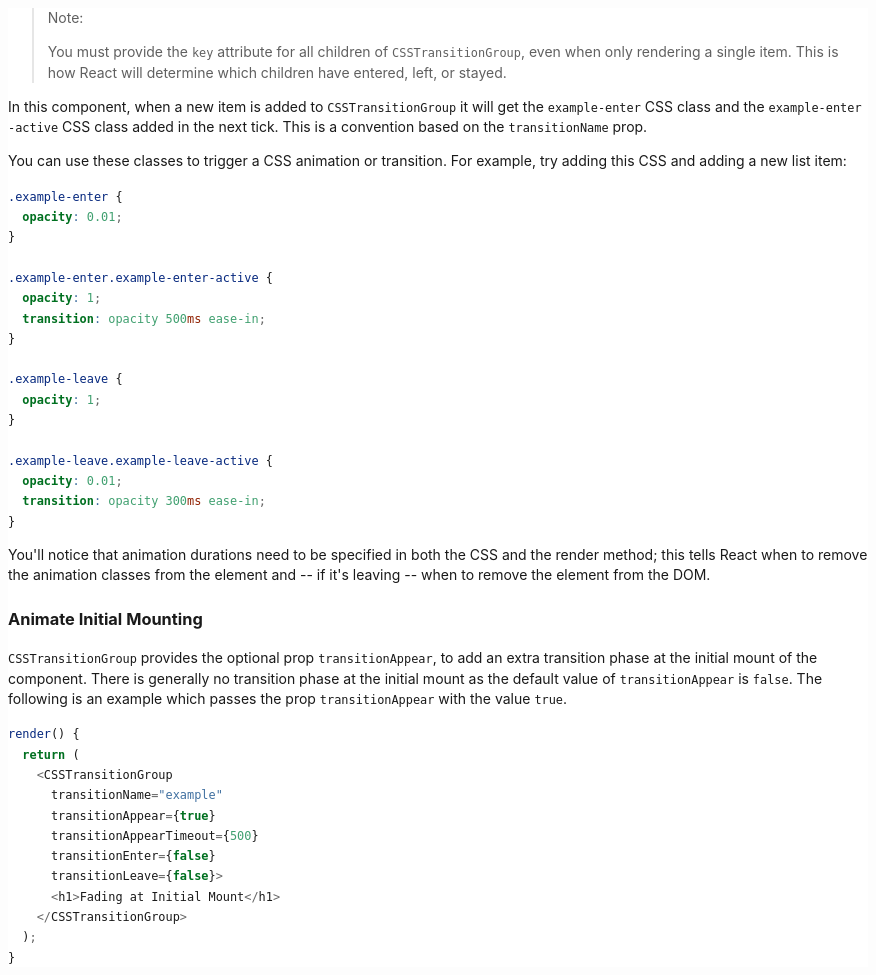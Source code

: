 > Note:
>
> You must provide the `key` attribute for all children of `CSSTransitionGroup`, even when only rendering a single item. This is how React will determine which children have entered, left, or stayed.

In this component, when a new item is added to `CSSTransitionGroup` it will get the `example-enter` CSS class and the `example-enter-active` CSS class added in the next tick. This is a convention based on the `transitionName` prop.

You can use these classes to trigger a CSS animation or transition. For example, try adding this CSS and adding a new list item:

```css
.example-enter {
  opacity: 0.01;
}

.example-enter.example-enter-active {
  opacity: 1;
  transition: opacity 500ms ease-in;
}

.example-leave {
  opacity: 1;
}

.example-leave.example-leave-active {
  opacity: 0.01;
  transition: opacity 300ms ease-in;
}
```

You'll notice that animation durations need to be specified in both the CSS and the render method; this tells React when to remove the animation classes from the element and -- if it's leaving -- when to remove the element from the DOM.

### Animate Initial Mounting

`CSSTransitionGroup` provides the optional prop `transitionAppear`, to add an extra transition phase at the initial mount of the component. There is generally no transition phase at the initial mount as the default value of `transitionAppear` is `false`. The following is an example which passes the prop `transitionAppear` with the value `true`.

```javascript
render() {
  return (
    <CSSTransitionGroup
      transitionName="example"
      transitionAppear={true}
      transitionAppearTimeout={500}
      transitionEnter={false}
      transitionLeave={false}>
      <h1>Fading at Initial Mount</h1>
    </CSSTransitionGroup>
  );
}
```
